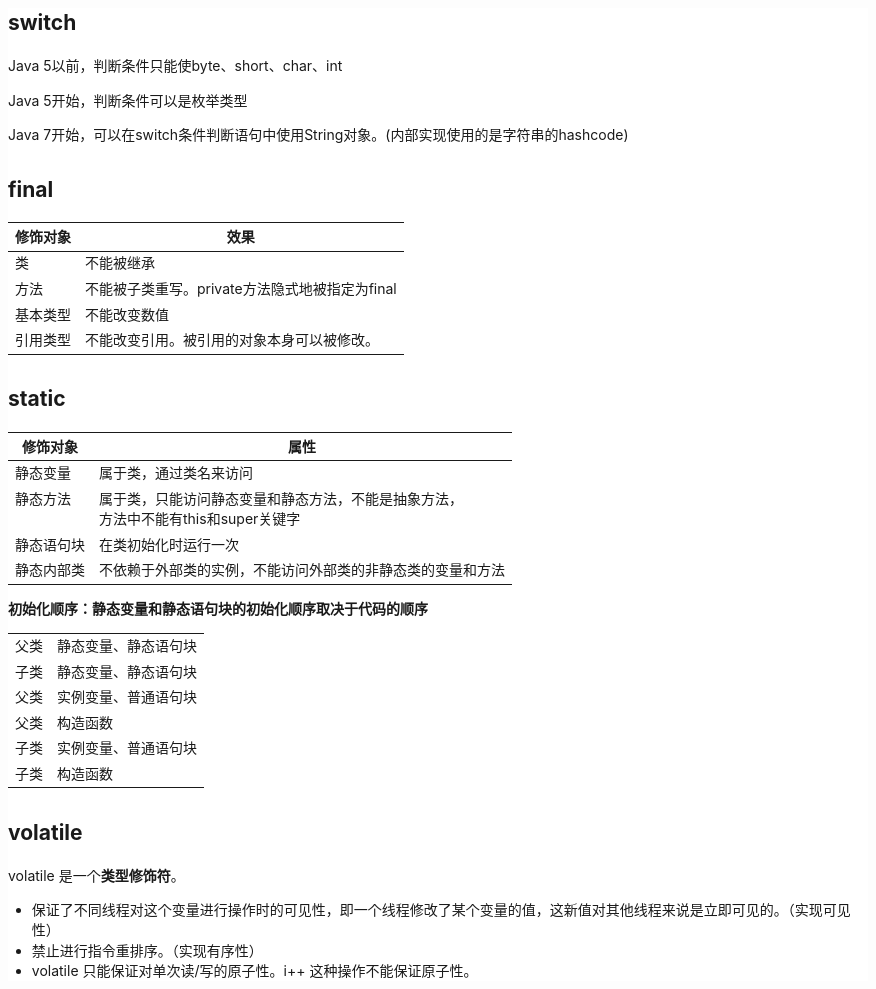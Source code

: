 ## switch

Java 5以前，判断条件只能使byte、short、char、int

Java 5开始，判断条件可以是枚举类型

Java 7开始，可以在switch条件判断语句中使用String对象。(内部实现使用的是字符串的hashcode)

## final

| 修饰对象 | 效果                                           |
| -------- | ---------------------------------------------- |
| 类       | 不能被继承                                     |
| 方法     | 不能被子类重写。private方法隐式地被指定为final |
| 基本类型 | 不能改变数值                                   |
| 引用类型 | 不能改变引用。被引用的对象本身可以被修改。     |

## static

| 修饰对象   | 属性                                                         |
| ---------- | ------------------------------------------------------------ |
| 静态变量   | 属于类，通过类名来访问                                       |
| 静态方法   | 属于类，只能访问静态变量和静态方法，不能是抽象方法，<br />方法中不能有this和super关键字 |
| 静态语句块 | 在类初始化时运行一次                                         |
| 静态内部类 | 不依赖于外部类的实例，不能访问外部类的非静态类的变量和方法   |

**初始化顺序：静态变量和静态语句块的初始化顺序取决于代码的顺序**

|      |                      |
| ---- | -------------------- |
| 父类 | 静态变量、静态语句块 |
| 子类 | 静态变量、静态语句块 |
| 父类 | 实例变量、普通语句块 |
| 父类 | 构造函数             |
| 子类 | 实例变量、普通语句块 |
| 子类 | 构造函数             |

## volatile

volatile 是一个**类型修饰符**。

- 保证了不同线程对这个变量进行操作时的可见性，即一个线程修改了某个变量的值，这新值对其他线程来说是立即可见的。（实现可见性）
- 禁止进行指令重排序。（实现有序性）
- volatile 只能保证对单次读/写的原子性。i++ 这种操作不能保证原子性。
